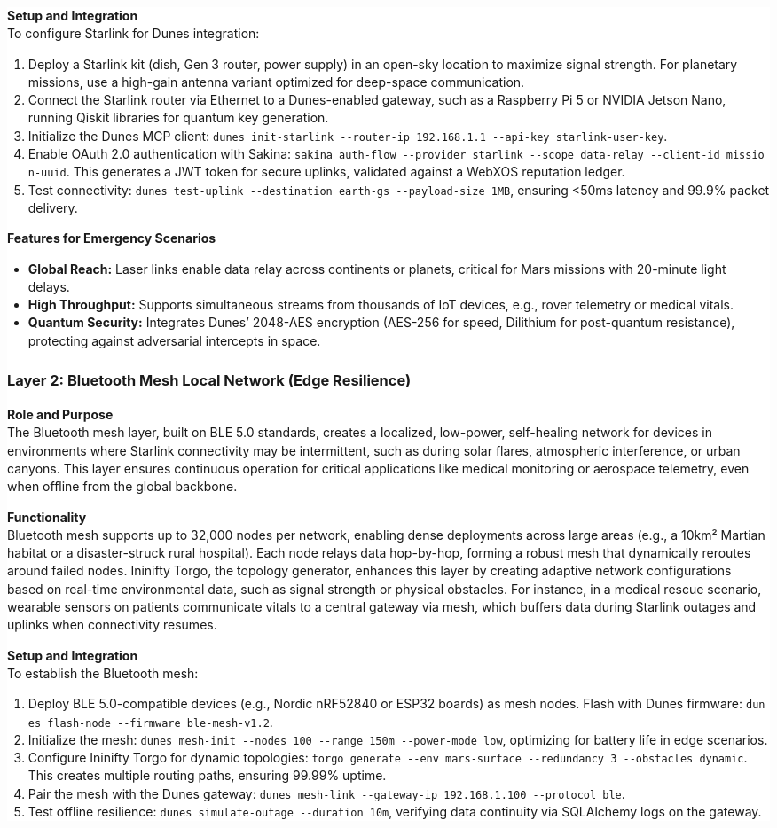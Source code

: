 **Setup and Integration**  
To configure Starlink for Dunes integration:  
1. Deploy a Starlink kit (dish, Gen 3 router, power supply) in an open-sky location to maximize signal strength. For planetary missions, use a high-gain antenna variant optimized for deep-space communication.  
2. Connect the Starlink router via Ethernet to a Dunes-enabled gateway, such as a Raspberry Pi 5 or NVIDIA Jetson Nano, running Qiskit libraries for quantum key generation.  
3. Initialize the Dunes MCP client: `dunes init-starlink --router-ip 192.168.1.1 --api-key starlink-user-key`.  
4. Enable OAuth 2.0 authentication with Sakina: `sakina auth-flow --provider starlink --scope data-relay --client-id mission-uuid`. This generates a JWT token for secure uplinks, validated against a WebXOS reputation ledger.  
5. Test connectivity: `dunes test-uplink --destination earth-gs --payload-size 1MB`, ensuring <50ms latency and 99.9% packet delivery.

**Features for Emergency Scenarios**  
- **Global Reach:** Laser links enable data relay across continents or planets, critical for Mars missions with 20-minute light delays.  
- **High Throughput:** Supports simultaneous streams from thousands of IoT devices, e.g., rover telemetry or medical vitals.  
- **Quantum Security:** Integrates Dunes’ 2048-AES encryption (AES-256 for speed, Dilithium for post-quantum resistance), protecting against adversarial intercepts in space.

### Layer 2: Bluetooth Mesh Local Network (Edge Resilience)

**Role and Purpose**  
The Bluetooth mesh layer, built on BLE 5.0 standards, creates a localized, low-power, self-healing network for devices in environments where Starlink connectivity may be intermittent, such as during solar flares, atmospheric interference, or urban canyons. This layer ensures continuous operation for critical applications like medical monitoring or aerospace telemetry, even when offline from the global backbone.

**Functionality**  
Bluetooth mesh supports up to 32,000 nodes per network, enabling dense deployments across large areas (e.g., a 10km² Martian habitat or a disaster-struck rural hospital). Each node relays data hop-by-hop, forming a robust mesh that dynamically reroutes around failed nodes. Ininifty Torgo, the topology generator, enhances this layer by creating adaptive network configurations based on real-time environmental data, such as signal strength or physical obstacles. For instance, in a medical rescue scenario, wearable sensors on patients communicate vitals to a central gateway via mesh, which buffers data during Starlink outages and uplinks when connectivity resumes.

**Setup and Integration**  
To establish the Bluetooth mesh:  
1. Deploy BLE 5.0-compatible devices (e.g., Nordic nRF52840 or ESP32 boards) as mesh nodes. Flash with Dunes firmware: `dunes flash-node --firmware ble-mesh-v1.2`.  
2. Initialize the mesh: `dunes mesh-init --nodes 100 --range 150m --power-mode low`, optimizing for battery life in edge scenarios.  
3. Configure Ininifty Torgo for dynamic topologies: `torgo generate --env mars-surface --redundancy 3 --obstacles dynamic`. This creates multiple routing paths, ensuring 99.99% uptime.  
4. Pair the mesh with the Dunes gateway: `dunes mesh-link --gateway-ip 192.168.1.100 --protocol ble`.  
5. Test offline resilience: `dunes simulate-outage --duration 10m`, verifying data continuity via SQLAlchemy logs on the gateway.
